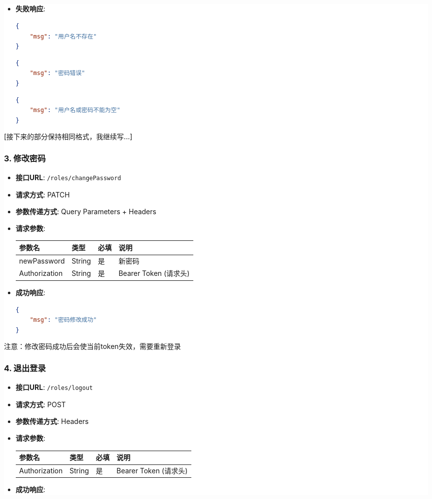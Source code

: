 - **失败响应**:

  ```json
  {
      "msg": "用户名不存在"
  }
  ```

  ```json
  {
      "msg": "密码错误"
  }
  ```

  ```json
  {
      "msg": "用户名或密码不能为空"
  }
  ```

[接下来的部分保持相同格式，我继续写...]

### 3. 修改密码

- **接口URL**: `/roles/changePassword`
- **请求方式**: PATCH
- **参数传递方式**: Query Parameters + Headers
- **请求参数**:

  | 参数名 | 类型 | 必填 | 说明 |
  |-------|------|------|------|
  | newPassword | String | 是 | 新密码 |
  | Authorization | String | 是 | Bearer Token (请求头) |

- **成功响应**:

  ```json
  {
      "msg": "密码修改成功"
  }
  ```

注意：修改密码成功后会使当前token失效，需要重新登录

### 4. 退出登录

- **接口URL**: `/roles/logout`
- **请求方式**: POST
- **参数传递方式**: Headers
- **请求参数**:

  | 参数名 | 类型 | 必填 | 说明 |
  |-------|------|------|------|
  | Authorization | String | 是 | Bearer Token (请求头) |

- **成功响应**:
